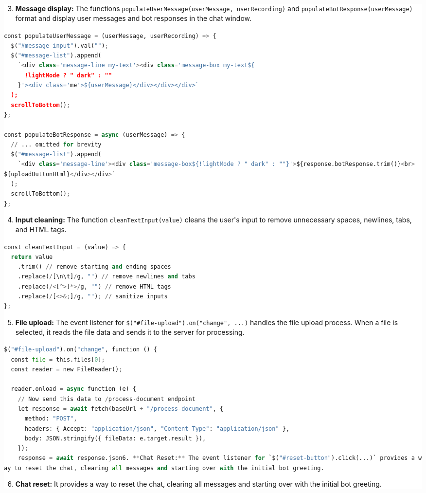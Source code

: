 ```python
```

3.  **Message display:**  The functions  `populateUserMessage(userMessage, userRecording)`  and  `populateBotResponse(userMessage)`  format and display user messages and bot responses in the chat window.
```python
const populateUserMessage = (userMessage, userRecording) => {
  $("#message-input").val("");
  $("#message-list").append(
    `<div class='message-line my-text'><div class='message-box my-text${
      !lightMode ? " dark" : ""
    }'><div class='me'>${userMessage}</div></div></div>`
  );
  scrollToBottom();
};

const populateBotResponse = async (userMessage) => {
  // ... omitted for brevity
  $("#message-list").append(
    `<div class='message-line'><div class='message-box${!lightMode ? " dark" : ""}'>${response.botResponse.trim()}<br>${uploadButtonHtml}</div></div>`
  );
  scrollToBottom();
};
```

4.  **Input cleaning:**  The function  `cleanTextInput(value)`  cleans the user's input to remove unnecessary spaces, newlines, tabs, and HTML tags.
```python
const cleanTextInput = (value) => {
  return value
    .trim() // remove starting and ending spaces
    .replace(/[\n\t]/g, "") // remove newlines and tabs
    .replace(/<[^>]*>/g, "") // remove HTML tags
    .replace(/[<>&;]/g, ""); // sanitize inputs
};
```
5.  **File upload:**  The event listener for  `$("#file-upload").on("change", ...)`  handles the file upload process. When a file is selected, it reads the file data and sends it to the server for processing.
```python
$("#file-upload").on("change", function () {
  const file = this.files[0];
  const reader = new FileReader();

  reader.onload = async function (e) {
    // Now send this data to /process-document endpoint
    let response = await fetch(baseUrl + "/process-document", {
      method: "POST",
      headers: { Accept: "application/json", "Content-Type": "application/json" },
      body: JSON.stringify({ fileData: e.target.result }),
    });
    response = await response.json6. **Chat Reset:** The event listener for `$("#reset-button").click(...)` provides a way to reset the chat, clearing all messages and starting over with the initial bot greeting.
```
6.  **Chat reset:**  It provides a way to reset the chat, clearing all messages and starting over with the initial bot greeting.
